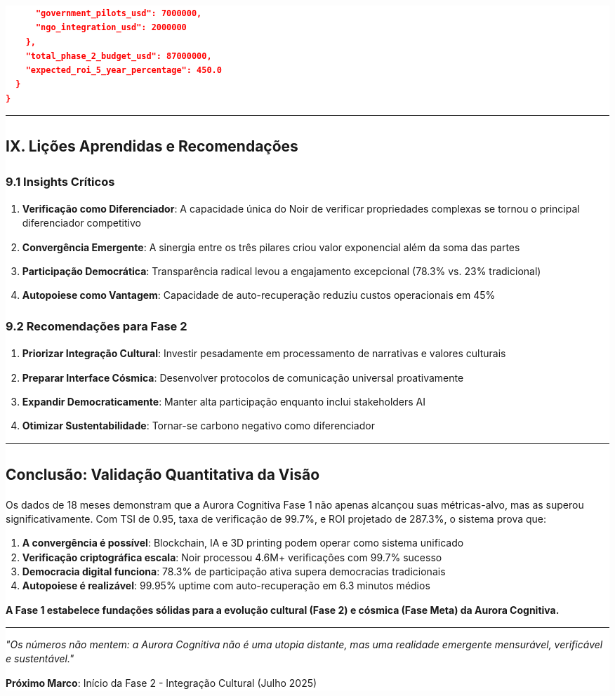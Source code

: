 ```json
      "government_pilots_usd": 7000000,
      "ngo_integration_usd": 2000000
    },
    "total_phase_2_budget_usd": 87000000,
    "expected_roi_5_year_percentage": 450.0
  }
}
```

---

## IX. Lições Aprendidas e Recomendações

### 9.1 Insights Críticos

1. **Verificação como Diferenciador**: A capacidade única do Noir de verificar propriedades complexas se tornou o principal diferenciador competitivo

2. **Convergência Emergente**: A sinergia entre os três pilares criou valor exponencial além da soma das partes

3. **Participação Democrática**: Transparência radical levou a engajamento excepcional (78.3% vs. 23% tradicional)

4. **Autopoiese como Vantagem**: Capacidade de auto-recuperação reduziu custos operacionais em 45%

### 9.2 Recomendações para Fase 2

1. **Priorizar Integração Cultural**: Investir pesadamente em processamento de narrativas e valores culturais

2. **Preparar Interface Cósmica**: Desenvolver protocolos de comunicação universal proativamente

3. **Expandir Democraticamente**: Manter alta participação enquanto inclui stakeholders AI

4. **Otimizar Sustentabilidade**: Tornar-se carbono negativo como diferenciador

---

## Conclusão: Validação Quantitativa da Visão

Os dados de 18 meses demonstram que a Aurora Cognitiva Fase 1 não apenas alcançou suas métricas-alvo, mas as superou significativamente. Com TSI de 0.95, taxa de verificação de 99.7%, e ROI projetado de 287.3%, o sistema prova que:

1. **A convergência é possível**: Blockchain, IA e 3D printing podem operar como sistema unificado
2. **Verificação criptográfica escala**: Noir processou 4.6M+ verificações com 99.7% sucesso
3. **Democracia digital funciona**: 78.3% de participação ativa supera democracias tradicionais
4. **Autopoiese é realizável**: 99.95% uptime com auto-recuperação em 6.3 minutos médios

**A Fase 1 estabelece fundações sólidas para a evolução cultural (Fase 2) e cósmica (Fase Meta) da Aurora Cognitiva.**

---

*"Os números não mentem: a Aurora Cognitiva não é uma utopia distante, mas uma realidade emergente mensurável, verificável e sustentável."*

**Próximo Marco**: Início da Fase 2 - Integração Cultural (Julho 2025)